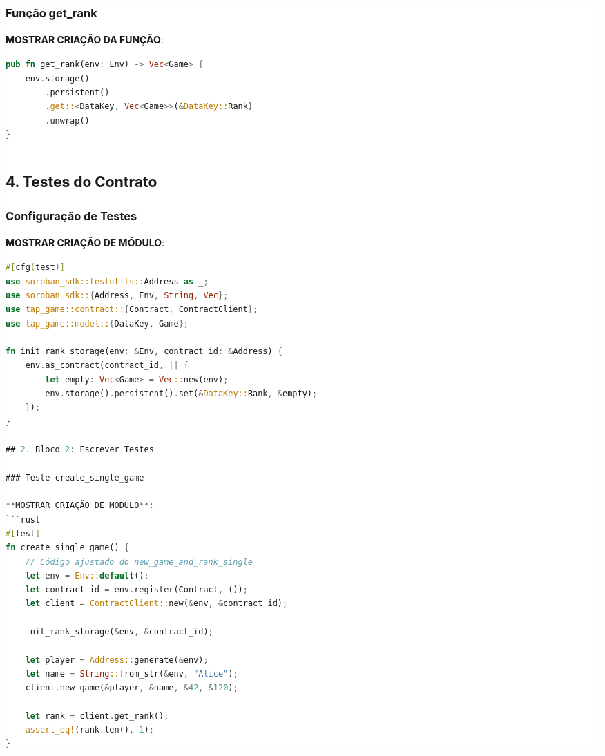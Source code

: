 ### Função get_rank

**MOSTRAR CRIAÇÃO DA FUNÇÃO**:
```rust
pub fn get_rank(env: Env) -> Vec<Game> {
    env.storage()
        .persistent()
        .get::<DataKey, Vec<Game>>(&DataKey::Rank)
        .unwrap()
}
```

---

## 4. Testes do Contrato

### Configuração de Testes

**MOSTRAR CRIAÇÃO DE MÓDULO**:
```rust
#[cfg(test)]
use soroban_sdk::testutils::Address as _;
use soroban_sdk::{Address, Env, String, Vec};
use tap_game::contract::{Contract, ContractClient};
use tap_game::model::{DataKey, Game};

fn init_rank_storage(env: &Env, contract_id: &Address) {
    env.as_contract(contract_id, || {
        let empty: Vec<Game> = Vec::new(env);
        env.storage().persistent().set(&DataKey::Rank, &empty);
    });
}

## 2. Bloco 2: Escrever Testes

### Teste create_single_game

**MOSTRAR CRIAÇÃO DE MÓDULO**:
```rust
#[test]
fn create_single_game() {
    // Código ajustado do new_game_and_rank_single
    let env = Env::default();
    let contract_id = env.register(Contract, ());
    let client = ContractClient::new(&env, &contract_id);
    
    init_rank_storage(&env, &contract_id);
    
    let player = Address::generate(&env);
    let name = String::from_str(&env, "Alice");
    client.new_game(&player, &name, &42, &120);
    
    let rank = client.get_rank();
    assert_eq!(rank.len(), 1);
}
```
